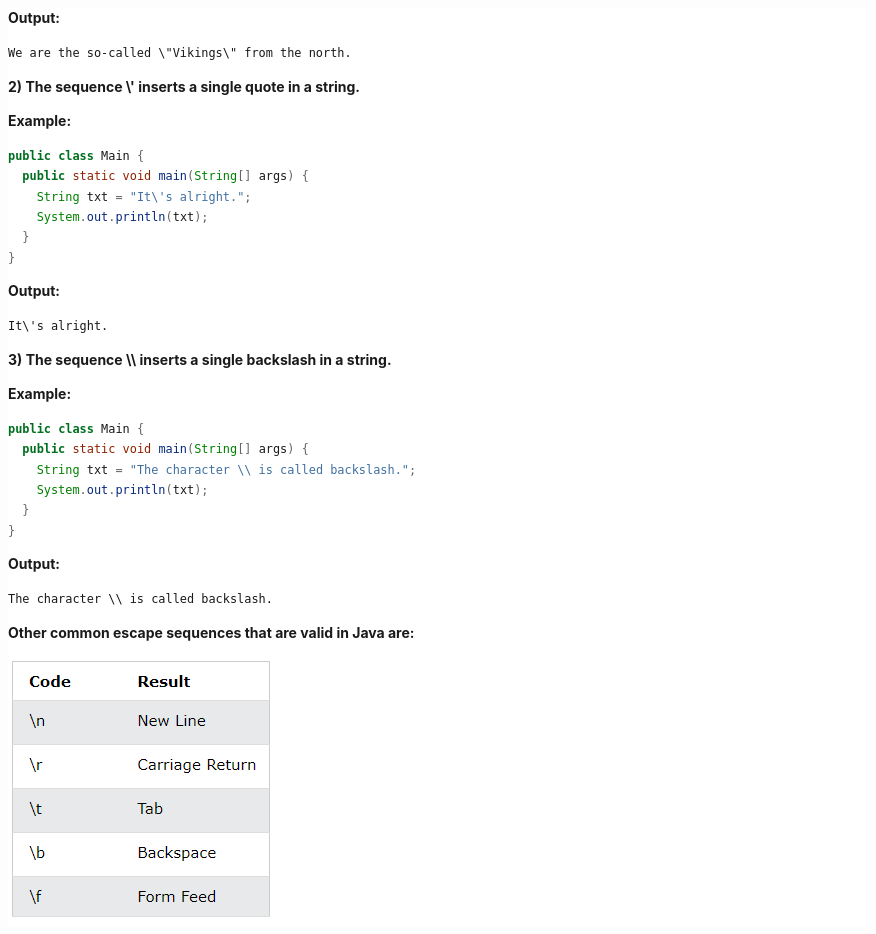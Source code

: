 **Output:**

```
We are the so-called \"Vikings\" from the north.
```

**2) The sequence \\' inserts a single quote in a string.**

**Example:**

```java
public class Main {
  public static void main(String[] args) {
    String txt = "It\'s alright.";
    System.out.println(txt);
  }
}
```

**Output:**

```
It\'s alright.
```

**3) The sequence \\\\ inserts a single backslash in a string.**

**Example:**

```java
public class Main {
  public static void main(String[] args) {
    String txt = "The character \\ is called backslash.";
    System.out.println(txt);
  }
}
```

**Output:**

```
The character \\ is called backslash.
```

**Other common escape sequences that are valid in Java are:**

![](media/00afb09659129c2aa2d3b6ddcbc18ad3.png)

